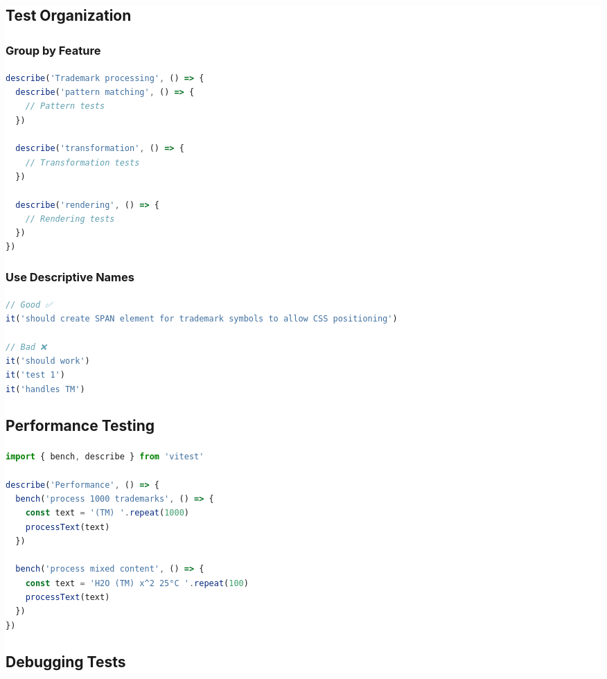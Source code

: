 ## Test Organization

### Group by Feature

```typescript
describe('Trademark processing', () => {
  describe('pattern matching', () => {
    // Pattern tests
  })
  
  describe('transformation', () => {
    // Transformation tests
  })
  
  describe('rendering', () => {
    // Rendering tests
  })
})
```

### Use Descriptive Names

```typescript
// Good ✅
it('should create SPAN element for trademark symbols to allow CSS positioning')

// Bad ❌
it('should work')
it('test 1')
it('handles TM')
```

## Performance Testing

```typescript
import { bench, describe } from 'vitest'

describe('Performance', () => {
  bench('process 1000 trademarks', () => {
    const text = '(TM) '.repeat(1000)
    processText(text)
  })

  bench('process mixed content', () => {
    const text = 'H2O (TM) x^2 25°C '.repeat(100)
    processText(text)
  })
})
```

## Debugging Tests
